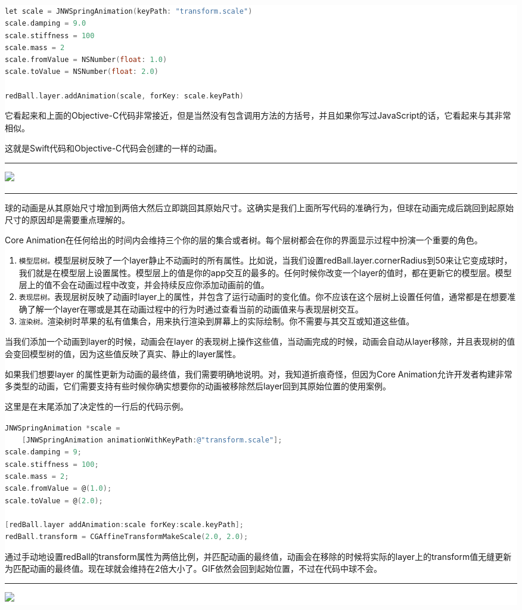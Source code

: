 ```objective-c
let scale = JNWSpringAnimation(keyPath: "transform.scale")
scale.damping = 9.0
scale.stiffness = 100
scale.mass = 2
scale.fromValue = NSNumber(float: 1.0)
scale.toValue = NSNumber(float: 2.0)

redBall.layer.addAnimation(scale, forKey: scale.keyPath)
```

它看起来和上面的Objective-C代码非常接近，但是当然没有包含调用方法的方括号，并且如果你写过JavaScript的话，它看起来与其非常相似。

这就是Swift代码和Objective-C代码会创建的一样的动画。


----------
![](https://github.com/Cloudox/Motion-Design-for-iOS/blob/master/SECTION%203/jnwdemo2.gif)

----------

球的动画是从其原始尺寸增加到两倍大然后立即跳回其原始尺寸。这确实是我们上面所写代码的准确行为，但球在动画完成后跳回到起原始尺寸的原因却是需要重点理解的。

Core Animation在任何给出的时间内会维持三个你的层的集合或者树。每个层树都会在你的界面显示过程中扮演一个重要的角色。

1. `模型层树。`模型层树反映了一个layer静止不动画时的所有属性。比如说，当我们设置redBall.layer.cornerRadius到50来让它变成球时，我们就是在模型层上设置属性。模型层上的值是你的app交互的最多的。任何时候你改变一个layer的值时，都在更新它的模型层。模型层上的值不会在动画过程中改变，并会持续反应你添加动画前的值。
2.  `表现层树。`表现层树反映了动画时layer上的属性，并包含了运行动画时的变化值。你不应该在这个层树上设置任何值，通常都是在想要准确了解一个layer在哪或是其在动画过程中的行为时通过查看当前的动画值来与表现层树交互。
3.  `渲染树。`渲染树时苹果的私有值集合，用来执行渲染到屏幕上的实际绘制。你不需要与其交互或知道这些值。

当我们添加一个动画到layer的时候，动画会在layer 的表现树上操作这些值，当动画完成的时候，动画会自动从layer移除，并且表现树的值会变回模型树的值，因为这些值反映了真实、静止的layer属性。

如果我们想要layer 的属性更新为动画的最终值，我们需要明确地说明。对，我知道折痕奇怪，但因为Core Animation允许开发者构建非常多类型的动画，它们需要支持有些时候你确实想要你的动画被移除然后layer回到其原始位置的使用案例。

这里是在末尾添加了决定性的一行后的代码示例。

```objective-c
JNWSpringAnimation *scale =
    [JNWSpringAnimation animationWithKeyPath:@"transform.scale"];
scale.damping = 9;
scale.stiffness = 100;
scale.mass = 2;
scale.fromValue = @(1.0);
scale.toValue = @(2.0);

[redBall.layer addAnimation:scale forKey:scale.keyPath];
redBall.transform = CGAffineTransformMakeScale(2.0, 2.0);
```

通过手动地设置redBall的transform属性为两倍比例，并匹配动画的最终值，动画会在移除的时候将实际的layer上的transform值无缝更新为匹配动画的最终值。现在球就会维持在2倍大小了。GIF依然会回到起始位置，不过在代码中球不会。


----------
![](https://github.com/Cloudox/Motion-Design-for-iOS/blob/master/SECTION%203/jnwdemo3.gif)

